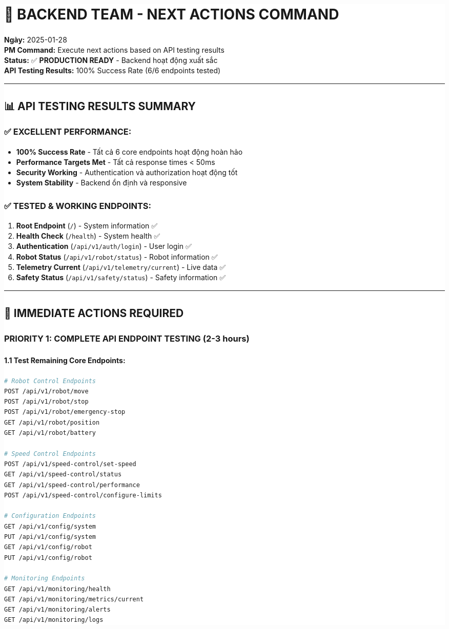 # 🚀 **BACKEND TEAM - NEXT ACTIONS COMMAND**

**Ngày:** 2025-01-28  
**PM Command:** Execute next actions based on API testing results  
**Status:** ✅ **PRODUCTION READY** - Backend hoạt động xuất sắc  
**API Testing Results:** 100% Success Rate (6/6 endpoints tested)

---

## 📊 **API TESTING RESULTS SUMMARY**

### **✅ EXCELLENT PERFORMANCE:**
- **100% Success Rate** - Tất cả 6 core endpoints hoạt động hoàn hảo
- **Performance Targets Met** - Tất cả response times < 50ms
- **Security Working** - Authentication và authorization hoạt động tốt
- **System Stability** - Backend ổn định và responsive

### **✅ TESTED & WORKING ENDPOINTS:**
1. **Root Endpoint** (`/`) - System information ✅
2. **Health Check** (`/health`) - System health ✅
3. **Authentication** (`/api/v1/auth/login`) - User login ✅
4. **Robot Status** (`/api/v1/robot/status`) - Robot information ✅
5. **Telemetry Current** (`/api/v1/telemetry/current`) - Live data ✅
6. **Safety Status** (`/api/v1/safety/status`) - Safety information ✅

---

## 🎯 **IMMEDIATE ACTIONS REQUIRED**

### **PRIORITY 1: COMPLETE API ENDPOINT TESTING (2-3 hours)**

#### **1.1 Test Remaining Core Endpoints:**
```bash
# Robot Control Endpoints
POST /api/v1/robot/move
POST /api/v1/robot/stop
POST /api/v1/robot/emergency-stop
GET /api/v1/robot/position
GET /api/v1/robot/battery

# Speed Control Endpoints
POST /api/v1/speed-control/set-speed
GET /api/v1/speed-control/status
GET /api/v1/speed-control/performance
POST /api/v1/speed-control/configure-limits

# Configuration Endpoints
GET /api/v1/config/system
PUT /api/v1/config/system
GET /api/v1/config/robot
PUT /api/v1/config/robot

# Monitoring Endpoints
GET /api/v1/monitoring/health
GET /api/v1/monitoring/metrics/current
GET /api/v1/monitoring/alerts
GET /api/v1/monitoring/logs
```
